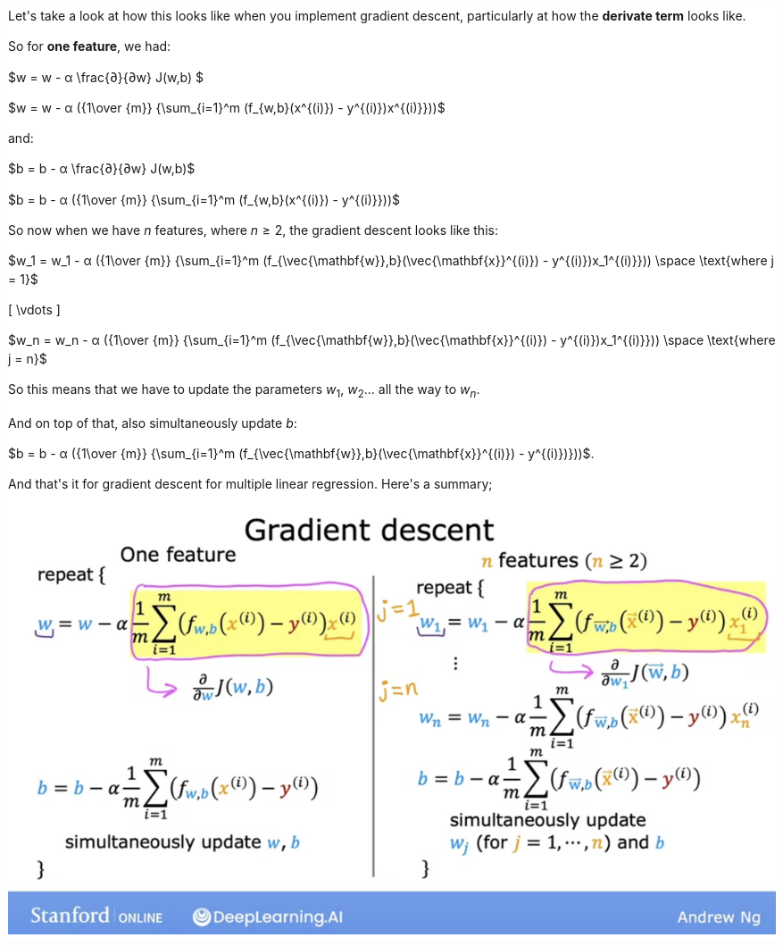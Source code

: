 Let's take a look at how this looks like when you implement gradient descent, particularly at how the **derivate term** looks like.

So for **one feature**, we had:


$w = w - α \frac{∂}{∂w} J(w,b) $

$w = w - α ({1\over {m}} {\sum_{i=1}^m (f_{w,b}(x^{(i)}) - y^{(i)})x^{(i)}}))$

and:

$b = b - α \frac{∂}{∂w} J(w,b)$

$b = b - α ({1\over {m}} {\sum_{i=1}^m (f_{w,b}(x^{(i)}) - y^{(i)}}))$

So now when we have $n$ features, where $n \ge 2$, the gradient descent looks like this:

$w_1 = w_1 - α ({1\over {m}} {\sum_{i=1}^m (f_{\vec{\mathbf{w}},b}(\vec{\mathbf{x}}^{(i)}) - y^{(i)})x_1^{(i)}})) \space \text{where j = 1}$

\[
\vdots
\]

$w_n = w_n - α ({1\over {m}} {\sum_{i=1}^m (f_{\vec{\mathbf{w}},b}(\vec{\mathbf{x}}^{(i)}) - y^{(i)})x_1^{(i)}})) \space \text{where j = n}$

So this means that we have to update the parameters $w_1$, $w_2$... all the way to $w_n$.

And on top of that, also simultaneously update $b$:

$b = b - α ({1\over {m}} {\sum_{i=1}^m (f_{\vec{\mathbf{w}},b}(\vec{\mathbf{x}}^{(i)}) - y^{(i)})}))$. 

And that's it for gradient descent for multiple linear regression. Here's a summary;

![](./img/2023-11-19-21-15-18.png)
